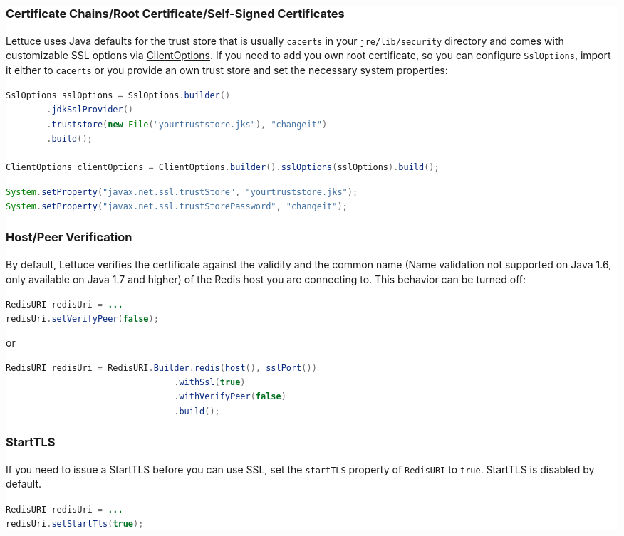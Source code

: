 ### Certificate Chains/Root Certificate/Self-Signed Certificates

Lettuce uses Java defaults for the trust store that is usually `cacerts`
in your `jre/lib/security` directory and comes with customizable SSL
options via [ClientOptions](#ClientOptions). If you need to add you
own root certificate, so you can configure `SslOptions`, import it
either to `cacerts` or you provide an own trust store and set the
necessary system properties:

``` java
SslOptions sslOptions = SslOptions.builder()
        .jdkSslProvider()
        .truststore(new File("yourtruststore.jks"), "changeit")
        .build();

ClientOptions clientOptions = ClientOptions.builder().sslOptions(sslOptions).build();
```

``` java
System.setProperty("javax.net.ssl.trustStore", "yourtruststore.jks");
System.setProperty("javax.net.ssl.trustStorePassword", "changeit");
```

### Host/Peer Verification

By default, Lettuce verifies the certificate against the validity and
the common name (Name validation not supported on Java 1.6, only
available on Java 1.7 and higher) of the Redis host you are connecting
to. This behavior can be turned off:

``` java
RedisURI redisUri = ...
redisUri.setVerifyPeer(false);
```

or

``` java
RedisURI redisUri = RedisURI.Builder.redis(host(), sslPort())
                                 .withSsl(true)
                                 .withVerifyPeer(false)
                                 .build();
```

### StartTLS

If you need to issue a StartTLS before you can use SSL, set the
`startTLS` property of `RedisURI` to `true`. StartTLS is disabled by
default.

``` java
RedisURI redisUri = ...
redisUri.setStartTls(true);
```

